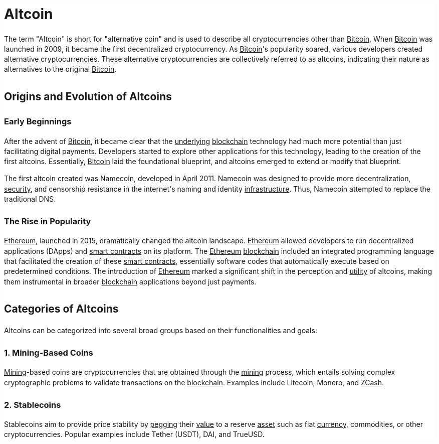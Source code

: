 # Altcoin

The term "Altcoin" is short for "alternative coin" and is used to describe all cryptocurrencies other than [Bitcoin](../b/bitcoin.md). When [Bitcoin](../b/bitcoin.md) was launched in 2009, it became the first decentralized cryptocurrency. As [Bitcoin](../b/bitcoin.md)'s popularity soared, various developers created alternative cryptocurrencies. These alternative cryptocurrencies are collectively referred to as altcoins, indicating their nature as alternatives to the original [Bitcoin](../b/bitcoin.md).

## Origins and Evolution of Altcoins

### Early Beginnings

After the advent of [Bitcoin](../b/bitcoin.md), it became clear that the [underlying](../u/underlying.md) [blockchain](../b/blockchain_in_trading.md) technology had much more potential than just facilitating digital payments. Developers started to explore other applications for this technology, leading to the creation of the first altcoins. Essentially, [Bitcoin](../b/bitcoin.md) laid the foundational blueprint, and altcoins emerged to extend or modify that blueprint. 

The first altcoin created was Namecoin, developed in April 2011. Namecoin was designed to provide more decentralization, [security](../s/security.md), and censorship resistance in the internet's naming and identity [infrastructure](../i/infrastructure.md). Thus, Namecoin attempted to replace the traditional DNS.

### The Rise in Popularity

[Ethereum](../e/ethereum_.md), launched in 2015, dramatically changed the altcoin landscape. [Ethereum](../e/ethereum_.md) allowed developers to run decentralized applications (DApps) and [smart contracts](../s/smart_contracts_in_trading.md) on its platform. The [Ethereum](../e/ethereum_.md) [blockchain](../b/blockchain_in_trading.md) included an integrated programming language that facilitated the creation of these [smart contracts](../s/smart_contracts_in_trading.md), essentially software codes that automatically execute based on predetermined conditions. The introduction of [Ethereum](../e/ethereum_.md) marked a significant shift in the perception and [utility](../u/utility.md) of altcoins, making them instrumental in broader [blockchain](../b/blockchain_in_trading.md) applications beyond just payments.

## Categories of Altcoins

Altcoins can be categorized into several broad groups based on their functionalities and goals:

### 1. **Mining-Based Coins**
[Mining](../m/mining.md)-based coins are cryptocurrencies that are obtained through the [mining](../m/mining.md) process, which entails solving complex cryptographic problems to validate transactions on the [blockchain](../b/blockchain_in_trading.md). Examples include Litecoin, Monero, and [ZCash](../z/zcash.md).

### 2. **Stablecoins**
Stablecoins aim to provide price stability by [pegging](../p/pegging.md) their [value](../v/value.md) to a reserve [asset](../a/asset.md) such as fiat [currency](../c/currency.md), commodities, or other cryptocurrencies. Popular examples include Tether (USDT), DAI, and TrueUSD.
